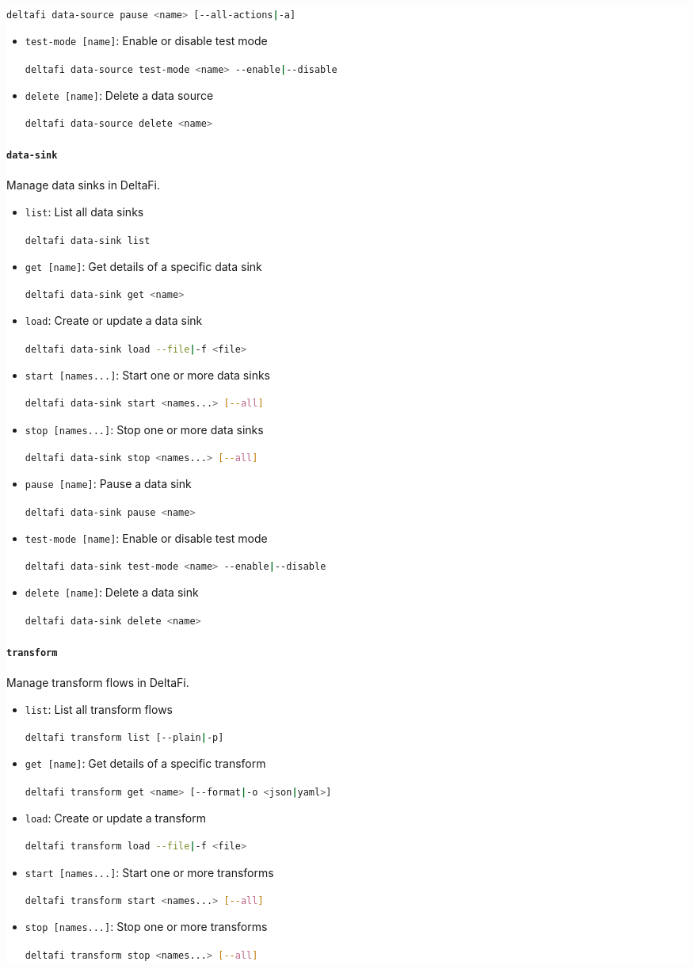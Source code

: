   ```bash
  deltafi data-source pause <name> [--all-actions|-a]
  ```
- `test-mode [name]`: Enable or disable test mode
  ```bash
  deltafi data-source test-mode <name> --enable|--disable
  ```
- `delete [name]`: Delete a data source
  ```bash
  deltafi data-source delete <name>
  ```

#### `data-sink`
Manage data sinks in DeltaFi.

- `list`: List all data sinks
  ```bash
  deltafi data-sink list
  ```
- `get [name]`: Get details of a specific data sink
  ```bash
  deltafi data-sink get <name>
  ```
- `load`: Create or update a data sink
  ```bash
  deltafi data-sink load --file|-f <file>
  ```
- `start [names...]`: Start one or more data sinks
  ```bash
  deltafi data-sink start <names...> [--all]
  ```
- `stop [names...]`: Stop one or more data sinks
  ```bash
  deltafi data-sink stop <names...> [--all]
  ```
- `pause [name]`: Pause a data sink
  ```bash
  deltafi data-sink pause <name>
  ```
- `test-mode [name]`: Enable or disable test mode
  ```bash
  deltafi data-sink test-mode <name> --enable|--disable
  ```
- `delete [name]`: Delete a data sink
  ```bash
  deltafi data-sink delete <name>
  ```

#### `transform`
Manage transform flows in DeltaFi.

- `list`: List all transform flows
  ```bash
  deltafi transform list [--plain|-p]
  ```
- `get [name]`: Get details of a specific transform
  ```bash
  deltafi transform get <name> [--format|-o <json|yaml>]
  ```
- `load`: Create or update a transform
  ```bash
  deltafi transform load --file|-f <file>
  ```
- `start [names...]`: Start one or more transforms
  ```bash
  deltafi transform start <names...> [--all]
  ```
- `stop [names...]`: Stop one or more transforms
  ```bash
  deltafi transform stop <names...> [--all]
  ```